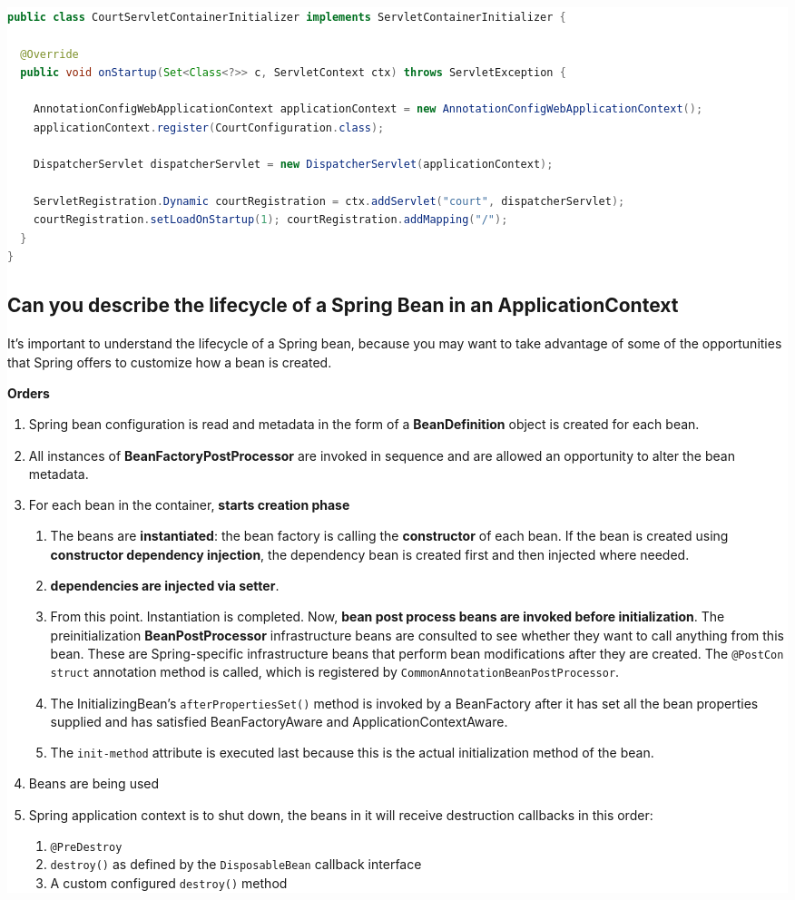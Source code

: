 ```java
public class CourtServletContainerInitializer implements ServletContainerInitializer {

  @Override
  public void onStartup(Set<Class<?>> c, ServletContext ctx) throws ServletException {
  
    AnnotationConfigWebApplicationContext applicationContext = new AnnotationConfigWebApplicationContext();
    applicationContext.register(CourtConfiguration.class);
  
    DispatcherServlet dispatcherServlet = new DispatcherServlet(applicationContext);
  
    ServletRegistration.Dynamic courtRegistration = ctx.addServlet("court", dispatcherServlet);
    courtRegistration.setLoadOnStartup(1); courtRegistration.addMapping("/");
  }
}
```

## Can you describe the lifecycle of a Spring Bean in an ApplicationContext

It’s important to understand the lifecycle of a Spring bean, because you may want to take advantage of some of the opportunities that Spring offers to customize how a bean is created.

**Orders**

1. Spring bean configuration is read and metadata in the form of a **BeanDefinition** object is created for each bean.

2. All instances of **BeanFactoryPostProcessor** are invoked in sequence and are allowed an opportunity to alter the bean metadata.

3. For each bean in the container, **starts creation phase**

    1. The beans are **instantiated**: the bean factory is calling the **constructor** of each bean. If the bean is created using **constructor dependency injection**, the dependency bean is created first and then injected where needed.

    2. **dependencies are injected via setter**.

    3. From this point. Instantiation is completed. Now, **bean post process beans are invoked before initialization**. The preinitialization **BeanPostProcessor** infrastructure beans are consulted to see whether they want to call anything from this bean. These are Spring-specific infrastructure beans that perform bean modifications after they are created. The `@PostConstruct` annotation method is called, which is registered by `CommonAnnotationBeanPostProcessor`.

    4. The InitializingBean’s `afterPropertiesSet()` method is invoked by a BeanFactory after it has set all the bean properties supplied and has satisfied BeanFactoryAware and ApplicationContextAware.

    5. The `init-method` attribute is executed last because this is the actual initialization method of the bean.

4. Beans are being used

5. Spring application context is to shut down, the beans in it will receive destruction callbacks in this order:
    1. `@PreDestroy`
    2. `destroy()` as defined by the `DisposableBean` callback interface
    3. A custom configured `destroy()` method
